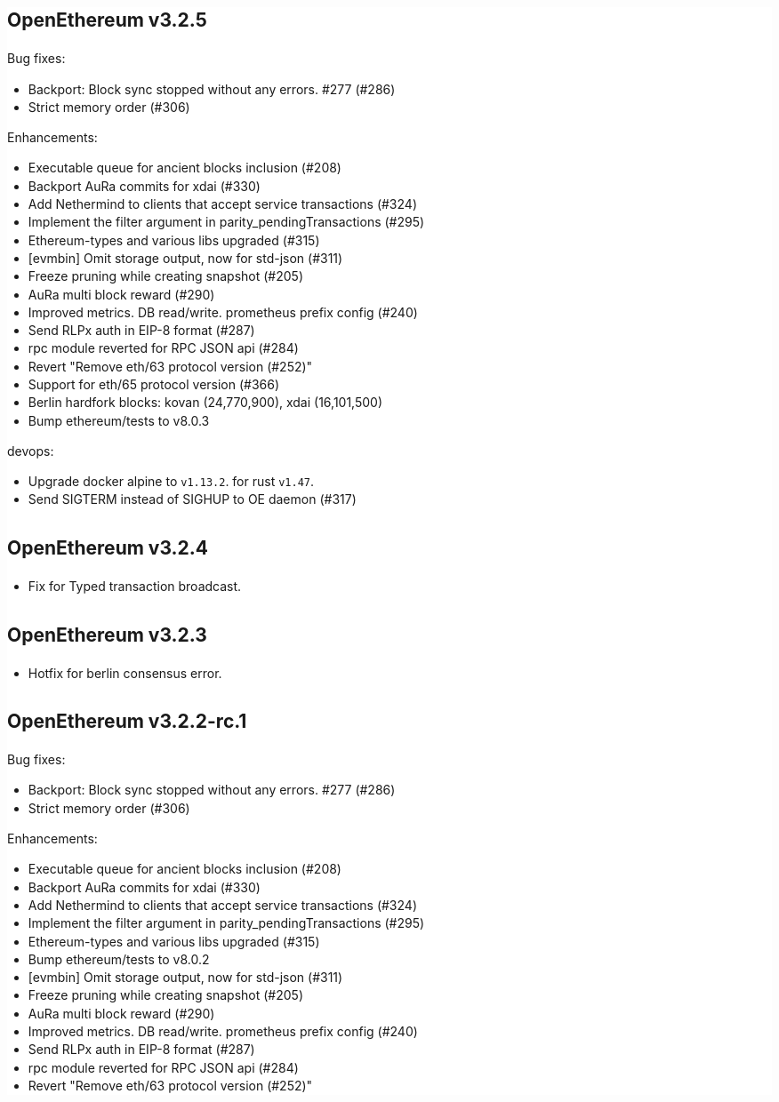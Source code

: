 ## OpenEthereum v3.2.5

Bug fixes:
* Backport: Block sync stopped without any errors. #277 (#286)
* Strict memory order (#306)

Enhancements:
* Executable queue for ancient blocks inclusion (#208)
* Backport AuRa commits for xdai (#330)
* Add Nethermind to clients that accept service transactions (#324)
* Implement the filter argument in parity_pendingTransactions (#295)
* Ethereum-types and various libs upgraded (#315)
* [evmbin] Omit storage output, now for std-json (#311)
* Freeze pruning while creating snapshot (#205)
* AuRa multi block reward (#290)
* Improved metrics. DB read/write. prometheus prefix config (#240)
* Send RLPx auth in EIP-8 format (#287)
* rpc module reverted for RPC JSON api (#284)
* Revert "Remove eth/63 protocol version (#252)"
* Support for eth/65 protocol version (#366)
* Berlin hardfork blocks: kovan (24,770,900), xdai (16,101,500)
* Bump ethereum/tests to v8.0.3

devops:
* Upgrade docker alpine to `v1.13.2`. for rust `v1.47`.
* Send SIGTERM instead of SIGHUP to OE daemon (#317)

## OpenEthereum v3.2.4

* Fix for Typed transaction broadcast.

## OpenEthereum v3.2.3

* Hotfix for berlin consensus error.

## OpenEthereum v3.2.2-rc.1

Bug fixes:
* Backport: Block sync stopped without any errors. #277 (#286)
* Strict memory order (#306)

Enhancements:
* Executable queue for ancient blocks inclusion (#208)
* Backport AuRa commits for xdai (#330)
* Add Nethermind to clients that accept service transactions (#324)
* Implement the filter argument in parity_pendingTransactions (#295) 
* Ethereum-types and various libs upgraded (#315)
* Bump ethereum/tests to v8.0.2
* [evmbin] Omit storage output, now for std-json (#311)
* Freeze pruning while creating snapshot (#205)
* AuRa multi block reward (#290)
* Improved metrics. DB read/write. prometheus prefix config (#240)
* Send RLPx auth in EIP-8 format (#287)
* rpc module reverted for RPC JSON api (#284)
* Revert "Remove eth/63 protocol version (#252)"
